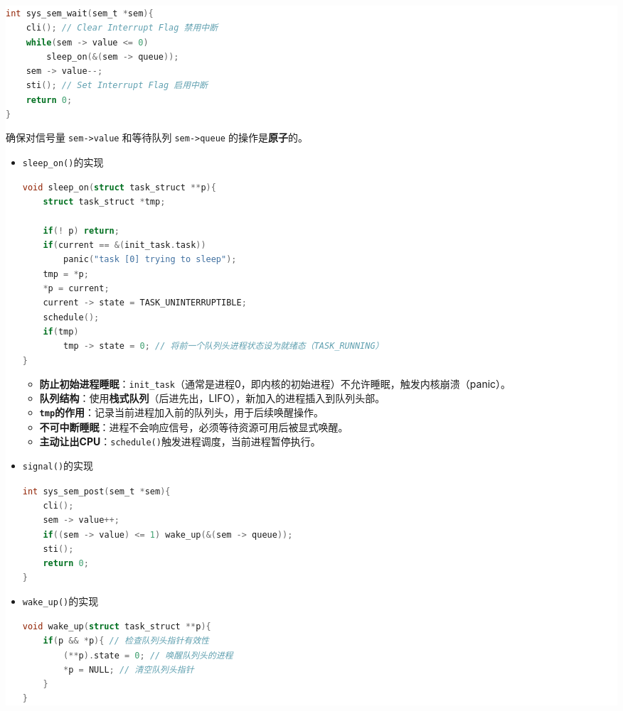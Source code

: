   ``` c
  int sys_sem_wait(sem_t *sem){
      cli(); // Clear Interrupt Flag 禁用中断
      while(sem -> value <= 0)
          sleep_on(&(sem -> queue));
      sem -> value--;
      sti(); // Set Interrupt Flag 启用中断
      return 0;
  }
  ```

  确保对信号量 `sem->value` 和等待队列 `sem->queue` 的操作是**原子**的。

- `sleep_on()`的实现
  
  ``` c
  void sleep_on(struct task_struct **p){
      struct task_struct *tmp;
      
      if(! p) return;
      if(current == &(init_task.task))
          panic("task [0] trying to sleep");
      tmp = *p;
      *p = current;
      current -> state = TASK_UNINTERRUPTIBLE;
      schedule();
      if(tmp)
          tmp -> state = 0; // 将前一个队列头进程状态设为就绪态（TASK_RUNNING）
  }
  ```
  
  - **防止初始进程睡眠**：`init_task`（通常是进程0，即内核的初始进程）不允许睡眠，触发内核崩溃（panic）。
  - **队列结构**：使用**栈式队列**（后进先出，LIFO），新加入的进程插入到队列头部。
  - **`tmp`的作用**：记录当前进程加入前的队列头，用于后续唤醒操作。
  - **不可中断睡眠**：进程不会响应信号，必须等待资源可用后被显式唤醒。
  - **主动让出CPU**：`schedule()`触发进程调度，当前进程暂停执行。
  
- `signal()`的实现
  
  ``` c
  int sys_sem_post(sem_t *sem){
      cli();
      sem -> value++;
      if((sem -> value) <= 1) wake_up(&(sem -> queue));
      sti();
      return 0;
  }
  ```
  
- `wake_up()`的实现

  ``` c
  void wake_up(struct task_struct **p){
      if(p && *p){ // 检查队列头指针有效性
          (**p).state = 0; // 唤醒队列头的进程
          *p = NULL; // 清空队列头指针
      }
  }
  ```
